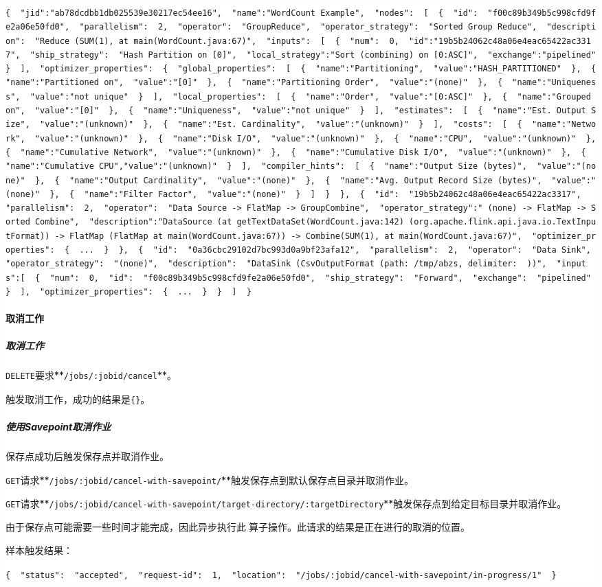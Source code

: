 
```
{  "jid":"ab78dcdbb1db025539e30217ec54ee16",  "name":"WordCount Example",  "nodes":  [  {  "id":  "f00c89b349b5c998cfd9fe2a06e50fd0",  "parallelism":  2,  "operator":  "GroupReduce",  "operator_strategy":  "Sorted Group Reduce",  "description":  "Reduce (SUM(1), at main(WordCount.java:67)",  "inputs":  [  {  "num":  0,  "id":"19b5b24062c48a06e4eac65422ac3317",  "ship_strategy":  "Hash Partition on [0]",  "local_strategy":"Sort (combining) on [0:ASC]",  "exchange":"pipelined"  }  ],  "optimizer_properties":  {  "global_properties":  [  {  "name":"Partitioning",  "value":"HASH_PARTITIONED"  },  {  "name":"Partitioned on",  "value":"[0]"  },  {  "name":"Partitioning Order",  "value":"(none)"  },  {  "name":"Uniqueness",  "value":"not unique"  }  ],  "local_properties":  [  {  "name":"Order",  "value":"[0:ASC]"  },  {  "name":"Grouped on",  "value":"[0]"  },  {  "name":"Uniqueness",  "value":"not unique"  }  ],  "estimates":  [  {  "name":"Est. Output Size",  "value":"(unknown)"  },  {  "name":"Est. Cardinality",  "value":"(unknown)"  }  ],  "costs":  [  {  "name":"Network",  "value":"(unknown)"  },  {  "name":"Disk I/O",  "value":"(unknown)"  },  {  "name":"CPU",  "value":"(unknown)"  },  {  "name":"Cumulative Network",  "value":"(unknown)"  },  {  "name":"Cumulative Disk I/O",  "value":"(unknown)"  },  {  "name":"Cumulative CPU","value":"(unknown)"  }  ],  "compiler_hints":  [  {  "name":"Output Size (bytes)",  "value":"(none)"  },  {  "name":"Output Cardinality",  "value":"(none)"  },  {  "name":"Avg. Output Record Size (bytes)",  "value":"(none)"  },  {  "name":"Filter Factor",  "value":"(none)"  }  ]  }  },  {  "id":  "19b5b24062c48a06e4eac65422ac3317",  "parallelism":  2,  "operator":  "Data Source -> FlatMap -> GroupCombine",  "operator_strategy":" (none) -> FlatMap -> Sorted Combine",  "description":"DataSource (at getTextDataSet(WordCount.java:142) (org.apache.flink.api.java.io.TextInputFormat)) -> FlatMap (FlatMap at main(WordCount.java:67)) -> Combine(SUM(1), at main(WordCount.java:67)",  "optimizer_properties":  {  ...  }  },  {  "id":  "0a36cbc29102d7bc993d0a9bf23afa12",  "parallelism":  2,  "operator":  "Data Sink",  "operator_strategy":  "(none)",  "description":  "DataSink (CsvOutputFormat (path: /tmp/abzs, delimiter:  ))",  "inputs":[  {  "num":  0,  "id":  "f00c89b349b5c998cfd9fe2a06e50fd0",  "ship_strategy":  "Forward",  "exchange":  "pipelined"  }  ],  "optimizer_properties":  {  ...  }  }  ]  }
```



#### 取消工作

##### 取消工作

`DELETE`要求**`/jobs/:jobid/cancel`**。

触发取消工作，成功的结果是`{}`。

##### 使用Savepoint取消作业

保存点成功后触发保存点并取消作业。

`GET`请求**`/jobs/:jobid/cancel-with-savepoint/`**触发保存点到默认保存点目录并取消作业。

`GET`请求**`/jobs/:jobid/cancel-with-savepoint/target-directory/:targetDirectory`**触发保存点到给定目标目录并取消作业。

由于保存点可能需要一些时间才能完成，因此异步执行此 算子操作。此请求的结果是正在进行的取消的位置。

样本触发结果：



```
{  "status":  "accepted",  "request-id":  1,  "location":  "/jobs/:jobid/cancel-with-savepoint/in-progress/1"  }
```

